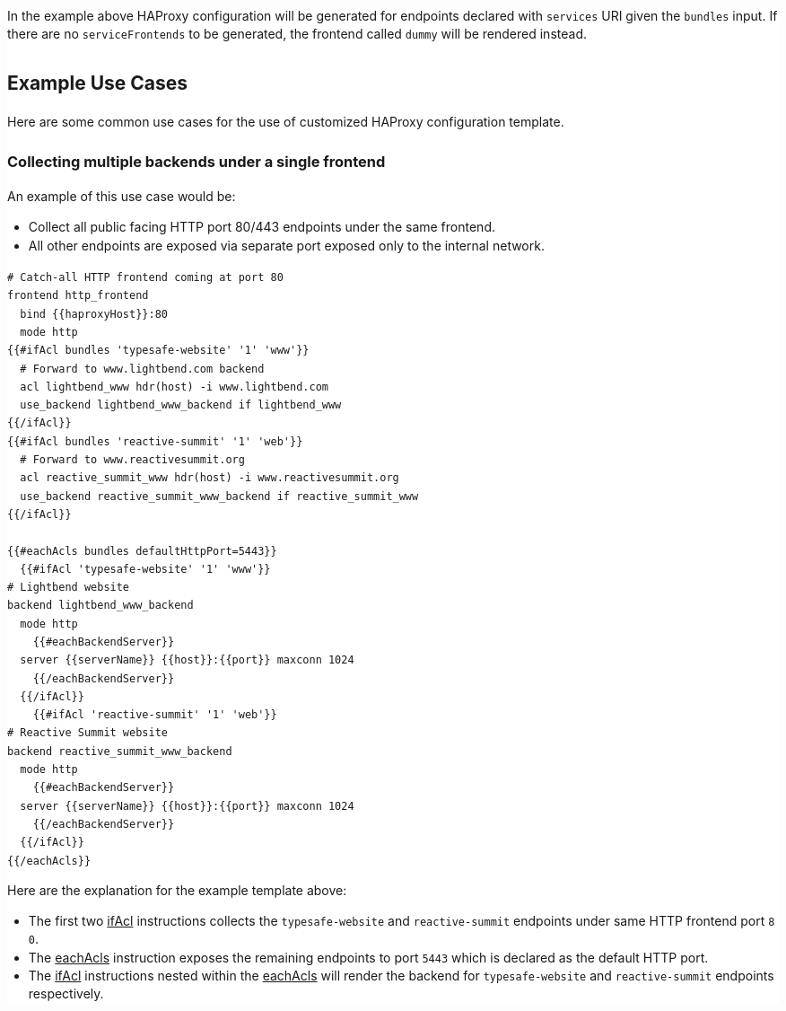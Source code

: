 In the example above HAProxy configuration will be generated for endpoints declared with `services` URI given the `bundles` input. If there are no `serviceFrontends` to be generated, the frontend called `dummy` will be rendered instead.

## Example Use Cases

Here are some common use cases for the use of customized HAProxy configuration template.

### Collecting multiple backends under a single frontend

An example of this use case would be:
* Collect all public facing HTTP port 80/443 endpoints under the same frontend.
* All other endpoints are exposed via separate port exposed only to the internal network.

```
# Catch-all HTTP frontend coming at port 80
frontend http_frontend
  bind {{haproxyHost}}:80
  mode http
{{#ifAcl bundles 'typesafe-website' '1' 'www'}}
  # Forward to www.lightbend.com backend
  acl lightbend_www hdr(host) -i www.lightbend.com
  use_backend lightbend_www_backend if lightbend_www
{{/ifAcl}}
{{#ifAcl bundles 'reactive-summit' '1' 'web'}}
  # Forward to www.reactivesummit.org
  acl reactive_summit_www hdr(host) -i www.reactivesummit.org
  use_backend reactive_summit_www_backend if reactive_summit_www
{{/ifAcl}}

{{#eachAcls bundles defaultHttpPort=5443}}
  {{#ifAcl 'typesafe-website' '1' 'www'}}
# Lightbend website
backend lightbend_www_backend
  mode http
    {{#eachBackendServer}}
  server {{serverName}} {{host}}:{{port}} maxconn 1024
    {{/eachBackendServer}}
  {{/ifAcl}}
	{{#ifAcl 'reactive-summit' '1' 'web'}}
# Reactive Summit website
backend reactive_summit_www_backend
  mode http
    {{#eachBackendServer}}
  server {{serverName}} {{host}}:{{port}} maxconn 1024
    {{/eachBackendServer}}
  {{/ifAcl}}
{{/eachAcls}}
```

Here are the explanation for the example template above:
* The first two [ifAcl](#ifAcl) instructions collects the `typesafe-website` and `reactive-summit` endpoints under same HTTP frontend port `80`.
* The [eachAcls](#eachAcls) instruction exposes the remaining endpoints to port `5443` which is declared as the default HTTP port.
* The [ifAcl](#ifAcl) instructions nested within the [eachAcls](#eachAcls) will render the backend for `typesafe-website` and `reactive-summit` endpoints respectively.
